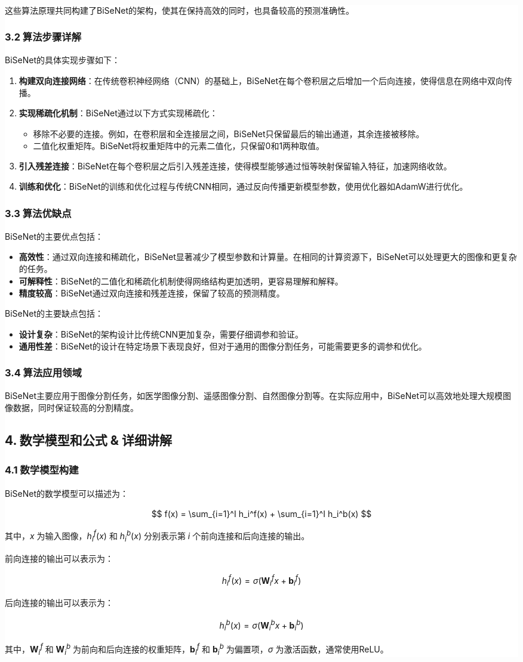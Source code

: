 这些算法原理共同构建了BiSeNet的架构，使其在保持高效的同时，也具备较高的预测准确性。

### 3.2 算法步骤详解

BiSeNet的具体实现步骤如下：

1. **构建双向连接网络**：在传统卷积神经网络（CNN）的基础上，BiSeNet在每个卷积层之后增加一个后向连接，使得信息在网络中双向传播。

2. **实现稀疏化机制**：BiSeNet通过以下方式实现稀疏化：
   - 移除不必要的连接。例如，在卷积层和全连接层之间，BiSeNet只保留最后的输出通道，其余连接被移除。
   - 二值化权重矩阵。BiSeNet将权重矩阵中的元素二值化，只保留0和1两种取值。

3. **引入残差连接**：BiSeNet在每个卷积层之后引入残差连接，使得模型能够通过恒等映射保留输入特征，加速网络收敛。

4. **训练和优化**：BiSeNet的训练和优化过程与传统CNN相同，通过反向传播更新模型参数，使用优化器如AdamW进行优化。

### 3.3 算法优缺点

BiSeNet的主要优点包括：

- **高效性**：通过双向连接和稀疏化，BiSeNet显著减少了模型参数和计算量。在相同的计算资源下，BiSeNet可以处理更大的图像和更复杂的任务。
- **可解释性**：BiSeNet的二值化和稀疏化机制使得网络结构更加透明，更容易理解和解释。
- **精度较高**：BiSeNet通过双向连接和残差连接，保留了较高的预测精度。

BiSeNet的主要缺点包括：

- **设计复杂**：BiSeNet的架构设计比传统CNN更加复杂，需要仔细调参和验证。
- **通用性差**：BiSeNet的设计在特定场景下表现良好，但对于通用的图像分割任务，可能需要更多的调参和优化。

### 3.4 算法应用领域

BiSeNet主要应用于图像分割任务，如医学图像分割、遥感图像分割、自然图像分割等。在实际应用中，BiSeNet可以高效地处理大规模图像数据，同时保证较高的分割精度。

## 4. 数学模型和公式 & 详细讲解
### 4.1 数学模型构建

BiSeNet的数学模型可以描述为：

$$
f(x) = \sum_{i=1}^I h_i^f(x) + \sum_{i=1}^I h_i^b(x)
$$

其中，$x$ 为输入图像，$h_i^f(x)$ 和 $h_i^b(x)$ 分别表示第 $i$ 个前向连接和后向连接的输出。

前向连接的输出可以表示为：

$$
h_i^f(x) = \sigma(\mathbf{W}_i^f x + \mathbf{b}_i^f)
$$

后向连接的输出可以表示为：

$$
h_i^b(x) = \sigma(\mathbf{W}_i^b x + \mathbf{b}_i^b)
$$

其中，$\mathbf{W}_i^f$ 和 $\mathbf{W}_i^b$ 为前向和后向连接的权重矩阵，$\mathbf{b}_i^f$ 和 $\mathbf{b}_i^b$ 为偏置项，$\sigma$ 为激活函数，通常使用ReLU。
